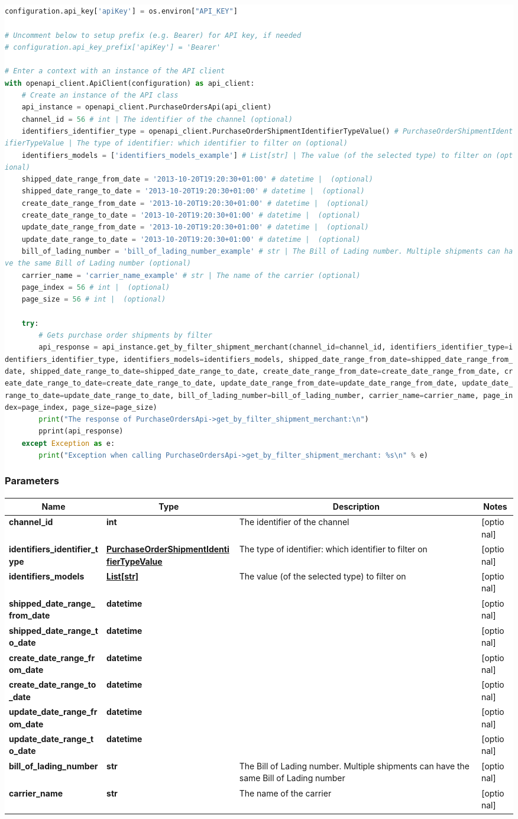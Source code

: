 ```python
configuration.api_key['apiKey'] = os.environ["API_KEY"]

# Uncomment below to setup prefix (e.g. Bearer) for API key, if needed
# configuration.api_key_prefix['apiKey'] = 'Bearer'

# Enter a context with an instance of the API client
with openapi_client.ApiClient(configuration) as api_client:
    # Create an instance of the API class
    api_instance = openapi_client.PurchaseOrdersApi(api_client)
    channel_id = 56 # int | The identifier of the channel (optional)
    identifiers_identifier_type = openapi_client.PurchaseOrderShipmentIdentifierTypeValue() # PurchaseOrderShipmentIdentifierTypeValue | The type of identifier: which identifier to filter on (optional)
    identifiers_models = ['identifiers_models_example'] # List[str] | The value (of the selected type) to filter on (optional)
    shipped_date_range_from_date = '2013-10-20T19:20:30+01:00' # datetime |  (optional)
    shipped_date_range_to_date = '2013-10-20T19:20:30+01:00' # datetime |  (optional)
    create_date_range_from_date = '2013-10-20T19:20:30+01:00' # datetime |  (optional)
    create_date_range_to_date = '2013-10-20T19:20:30+01:00' # datetime |  (optional)
    update_date_range_from_date = '2013-10-20T19:20:30+01:00' # datetime |  (optional)
    update_date_range_to_date = '2013-10-20T19:20:30+01:00' # datetime |  (optional)
    bill_of_lading_number = 'bill_of_lading_number_example' # str | The Bill of Lading number. Multiple shipments can have the same Bill of Lading number (optional)
    carrier_name = 'carrier_name_example' # str | The name of the carrier (optional)
    page_index = 56 # int |  (optional)
    page_size = 56 # int |  (optional)

    try:
        # Gets purchase order shipments by filter
        api_response = api_instance.get_by_filter_shipment_merchant(channel_id=channel_id, identifiers_identifier_type=identifiers_identifier_type, identifiers_models=identifiers_models, shipped_date_range_from_date=shipped_date_range_from_date, shipped_date_range_to_date=shipped_date_range_to_date, create_date_range_from_date=create_date_range_from_date, create_date_range_to_date=create_date_range_to_date, update_date_range_from_date=update_date_range_from_date, update_date_range_to_date=update_date_range_to_date, bill_of_lading_number=bill_of_lading_number, carrier_name=carrier_name, page_index=page_index, page_size=page_size)
        print("The response of PurchaseOrdersApi->get_by_filter_shipment_merchant:\n")
        pprint(api_response)
    except Exception as e:
        print("Exception when calling PurchaseOrdersApi->get_by_filter_shipment_merchant: %s\n" % e)
```



### Parameters


Name | Type | Description  | Notes
------------- | ------------- | ------------- | -------------
 **channel_id** | **int**| The identifier of the channel | [optional] 
 **identifiers_identifier_type** | [**PurchaseOrderShipmentIdentifierTypeValue**](.md)| The type of identifier: which identifier to filter on | [optional] 
 **identifiers_models** | [**List[str]**](str.md)| The value (of the selected type) to filter on | [optional] 
 **shipped_date_range_from_date** | **datetime**|  | [optional] 
 **shipped_date_range_to_date** | **datetime**|  | [optional] 
 **create_date_range_from_date** | **datetime**|  | [optional] 
 **create_date_range_to_date** | **datetime**|  | [optional] 
 **update_date_range_from_date** | **datetime**|  | [optional] 
 **update_date_range_to_date** | **datetime**|  | [optional] 
 **bill_of_lading_number** | **str**| The Bill of Lading number. Multiple shipments can have the same Bill of Lading number | [optional] 
 **carrier_name** | **str**| The name of the carrier | [optional] 